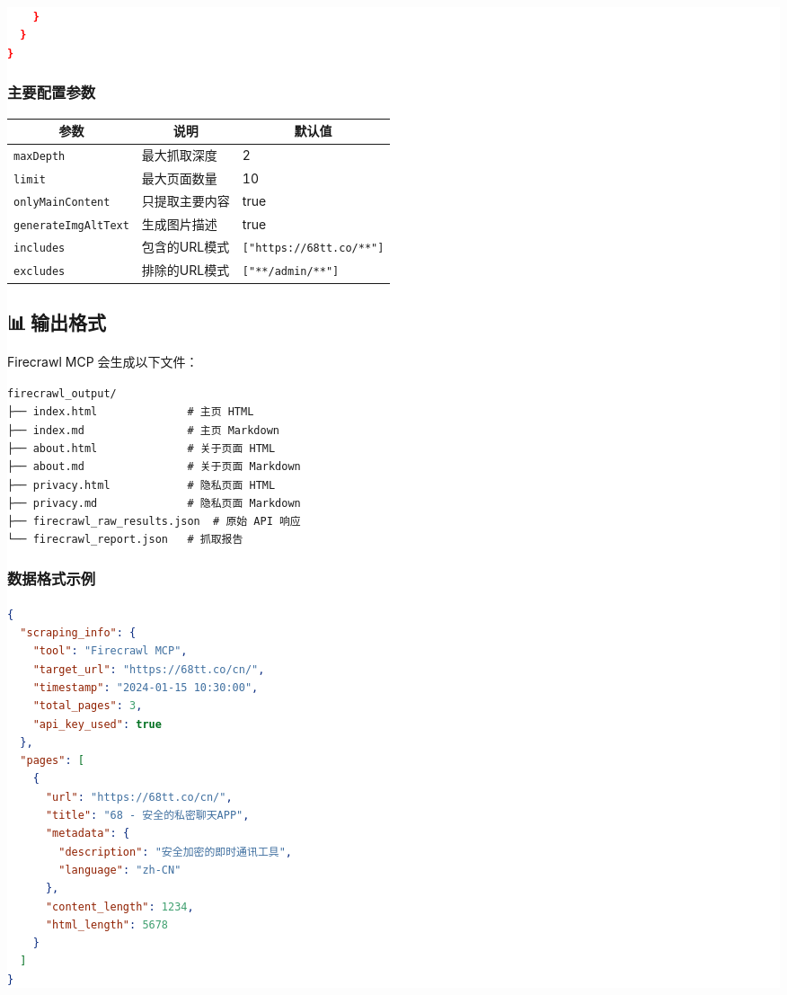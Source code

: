 ```json
    }
  }
}
```

### 主要配置参数

| 参数 | 说明 | 默认值 |
|------|------|--------|
| `maxDepth` | 最大抓取深度 | 2 |
| `limit` | 最大页面数量 | 10 |
| `onlyMainContent` | 只提取主要内容 | true |
| `generateImgAltText` | 生成图片描述 | true |
| `includes` | 包含的URL模式 | `["https://68tt.co/**"]` |
| `excludes` | 排除的URL模式 | `["**/admin/**"]` |

## 📊 输出格式

Firecrawl MCP 会生成以下文件：

```
firecrawl_output/
├── index.html              # 主页 HTML
├── index.md                # 主页 Markdown
├── about.html              # 关于页面 HTML
├── about.md                # 关于页面 Markdown
├── privacy.html            # 隐私页面 HTML
├── privacy.md              # 隐私页面 Markdown
├── firecrawl_raw_results.json  # 原始 API 响应
└── firecrawl_report.json   # 抓取报告
```

### 数据格式示例

```json
{
  "scraping_info": {
    "tool": "Firecrawl MCP",
    "target_url": "https://68tt.co/cn/",
    "timestamp": "2024-01-15 10:30:00",
    "total_pages": 3,
    "api_key_used": true
  },
  "pages": [
    {
      "url": "https://68tt.co/cn/",
      "title": "68 - 安全的私密聊天APP",
      "metadata": {
        "description": "安全加密的即时通讯工具",
        "language": "zh-CN"
      },
      "content_length": 1234,
      "html_length": 5678
    }
  ]
}
```
